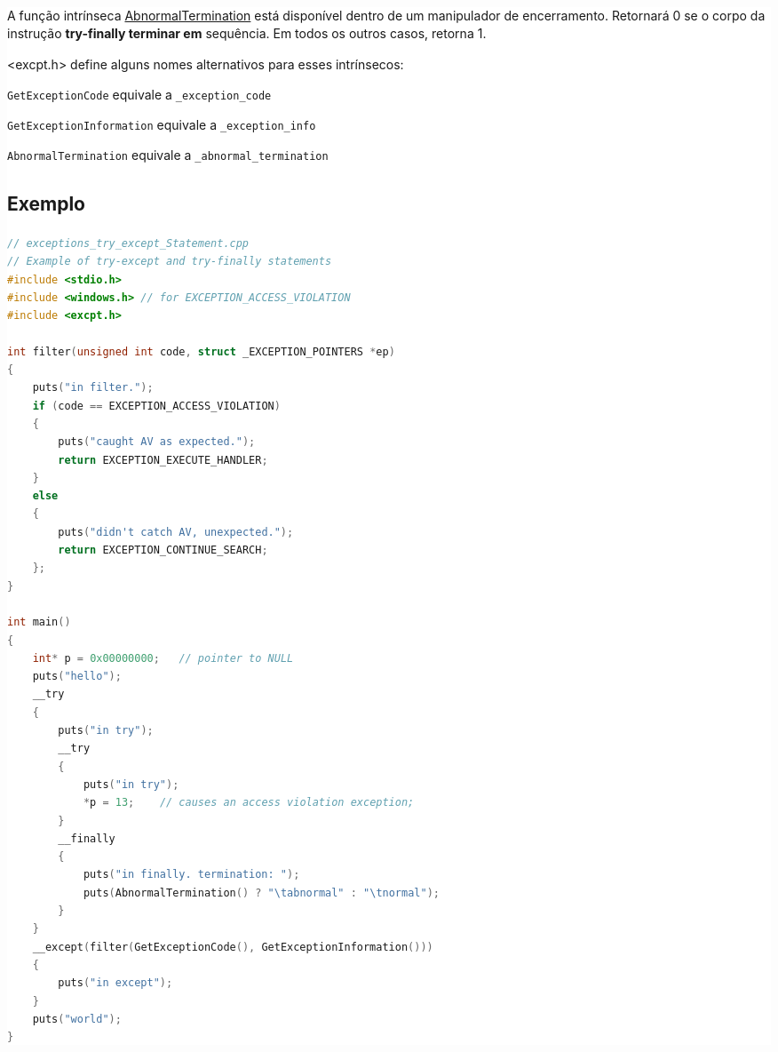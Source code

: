 A função intrínseca [AbnormalTermination](/windows/win32/Debug/abnormaltermination) está disponível dentro de um manipulador de encerramento. Retornará 0 se o corpo da instrução **try-finally terminar em** sequência. Em todos os outros casos, retorna 1.

\<excpt.h> define alguns nomes alternativos para esses intrínsecos:

`GetExceptionCode` equivale a `_exception_code`

`GetExceptionInformation` equivale a `_exception_info`

`AbnormalTermination` equivale a `_abnormal_termination`

## <a name="example"></a>Exemplo

```cpp
// exceptions_try_except_Statement.cpp
// Example of try-except and try-finally statements
#include <stdio.h>
#include <windows.h> // for EXCEPTION_ACCESS_VIOLATION
#include <excpt.h>

int filter(unsigned int code, struct _EXCEPTION_POINTERS *ep)
{
    puts("in filter.");
    if (code == EXCEPTION_ACCESS_VIOLATION)
    {
        puts("caught AV as expected.");
        return EXCEPTION_EXECUTE_HANDLER;
    }
    else
    {
        puts("didn't catch AV, unexpected.");
        return EXCEPTION_CONTINUE_SEARCH;
    };
}

int main()
{
    int* p = 0x00000000;   // pointer to NULL
    puts("hello");
    __try
    {
        puts("in try");
        __try
        {
            puts("in try");
            *p = 13;    // causes an access violation exception;
        }
        __finally
        {
            puts("in finally. termination: ");
            puts(AbnormalTermination() ? "\tabnormal" : "\tnormal");
        }
    }
    __except(filter(GetExceptionCode(), GetExceptionInformation()))
    {
        puts("in except");
    }
    puts("world");
}
```
